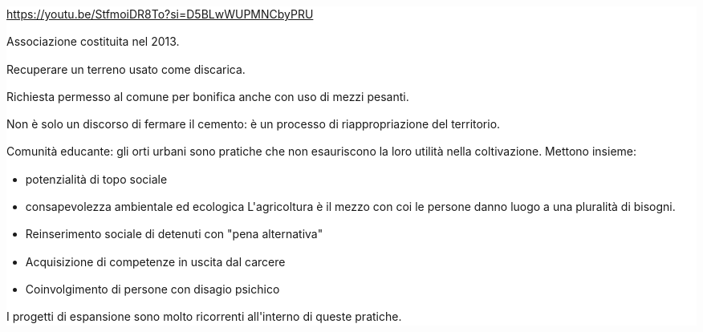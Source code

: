 https://youtu.be/StfmoiDR8To?si=D5BLwWUPMNCbyPRU

Associazione costituita nel 2013. 

Recuperare un terreno usato come discarica.

Richiesta permesso al comune per bonifica anche con uso di mezzi pesanti.



Non è solo un discorso di fermare il cemento: è un processo di riappropriazione del territorio.

Comunità educante:
gli orti urbani sono pratiche che non esauriscono la loro utilità nella coltivazione. Mettono insieme:
- potenzialità di topo sociale
- consapevolezza ambientale ed ecologica
L'agricoltura è il mezzo con coi le persone danno luogo a una pluralità di bisogni.



- Reinserimento sociale di detenuti con "pena alternativa"
- Acquisizione di competenze in uscita dal carcere


- Coinvolgimento di persone con disagio psichico


I progetti di espansione sono molto ricorrenti all'interno di queste pratiche.







